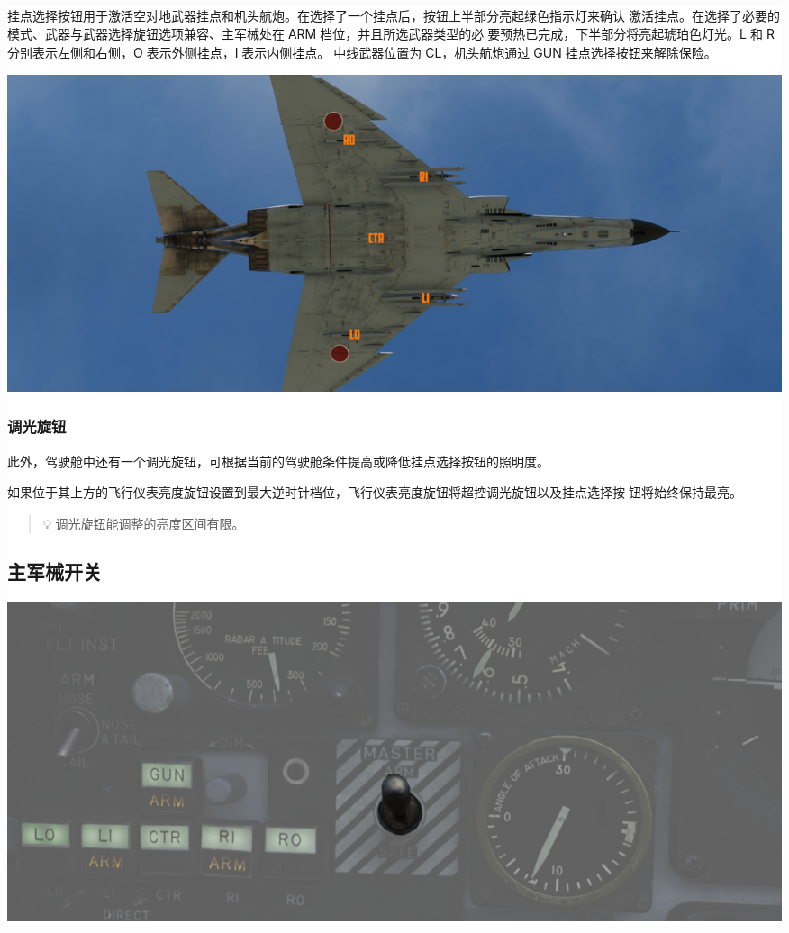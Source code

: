 挂点选择按钮用于激活空对地武器挂点和机头航炮。在选择了一个挂点后，按钮上半部分亮起绿色指示灯来确认
激活挂点。在选择了必要的模式、武器与武器选择旋钮选项兼容、主军械处在 ARM 档位，并且所选武器类型的必
要预热已完成，下半部分将亮起琥珀色灯光。L 和 R 分别表示左侧和右侧，O 表示外侧挂点，I 表示内侧挂点。
中线武器位置为 CL，机头航炮通过 GUN 挂点选择按钮来解除保险。

![ext_pylons](../../img/ext_pylons.jpg)

### 调光旋钮

此外，驾驶舱中还有一个调光旋钮，可根据当前的驾驶舱条件提高或降低挂点选择按钮的照明度。

如果位于其上方的飞行仪表亮度旋钮设置到最大逆时针档位，飞行仪表亮度旋钮将超控调光旋钮以及挂点选择按
钮将始终保持最亮。

> 💡 调光旋钮能调整的亮度区间有限。

## 主军械开关

![MArm](../../img/pilot_master_arm.jpg)
